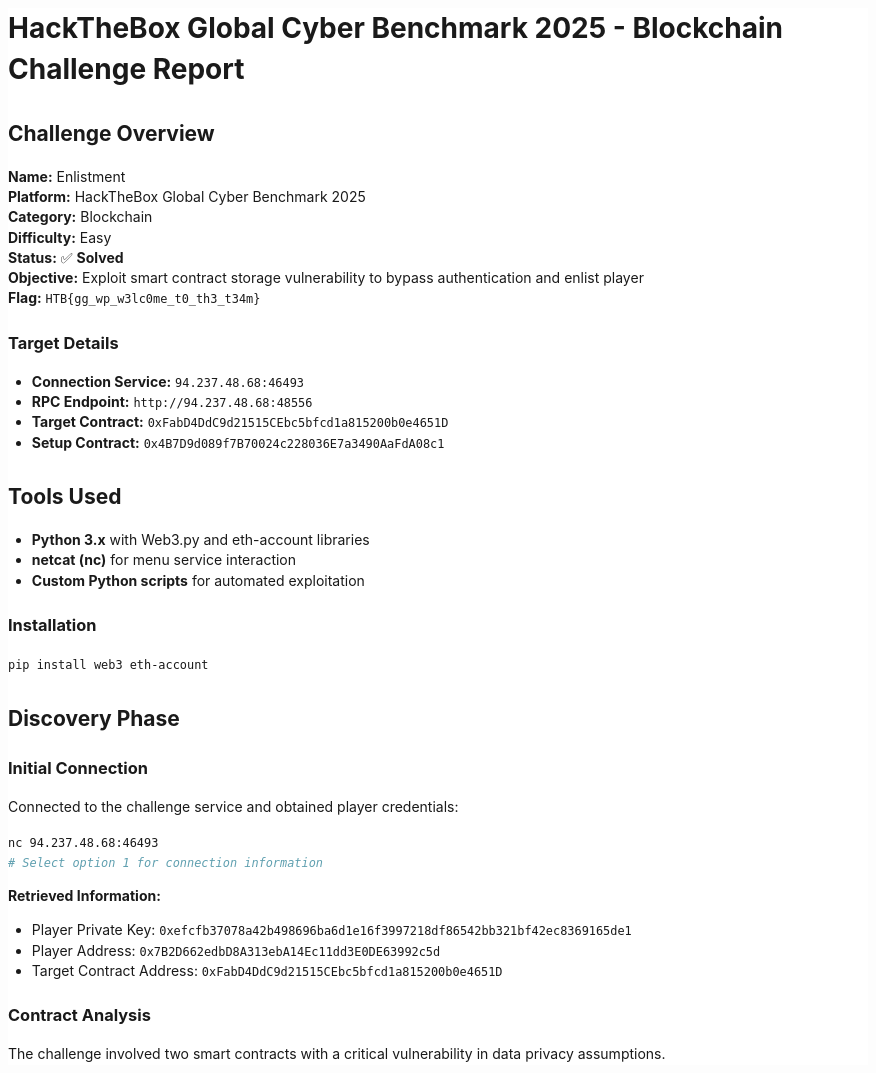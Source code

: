 # HackTheBox Global Cyber Benchmark 2025 - Blockchain Challenge Report

## Challenge Overview

**Name:** Enlistment  
**Platform:** HackTheBox Global Cyber Benchmark 2025  
**Category:** Blockchain  
**Difficulty:** Easy  
**Status:** ✅ **Solved**  
**Objective:** Exploit smart contract storage vulnerability to bypass authentication and enlist player  
**Flag:** `HTB{gg_wp_w3lc0me_t0_th3_t34m}`

### Target Details
- **Connection Service:** `94.237.48.68:46493`
- **RPC Endpoint:** `http://94.237.48.68:48556`
- **Target Contract:** `0xFabD4DdC9d21515CEbc5bfcd1a815200b0e4651D`
- **Setup Contract:** `0x4B7D9d089f7B70024c228036E7a3490AaFdA08c1`

## Tools Used

- **Python 3.x** with Web3.py and eth-account libraries
- **netcat (nc)** for menu service interaction
- **Custom Python scripts** for automated exploitation

### Installation
```bash
pip install web3 eth-account
```

## Discovery Phase

### Initial Connection
Connected to the challenge service and obtained player credentials:
```bash
nc 94.237.48.68:46493
# Select option 1 for connection information
```

**Retrieved Information:**
- Player Private Key: `0xefcfb37078a42b498696ba6d1e16f3997218df86542bb321bf42ec8369165de1`
- Player Address: `0x7B2D662edbD8A313ebA14Ec11dd3E0DE63992c5d`
- Target Contract Address: `0xFabD4DdC9d21515CEbc5bfcd1a815200b0e4651D`

### Contract Analysis
The challenge involved two smart contracts with a critical vulnerability in data privacy assumptions.
